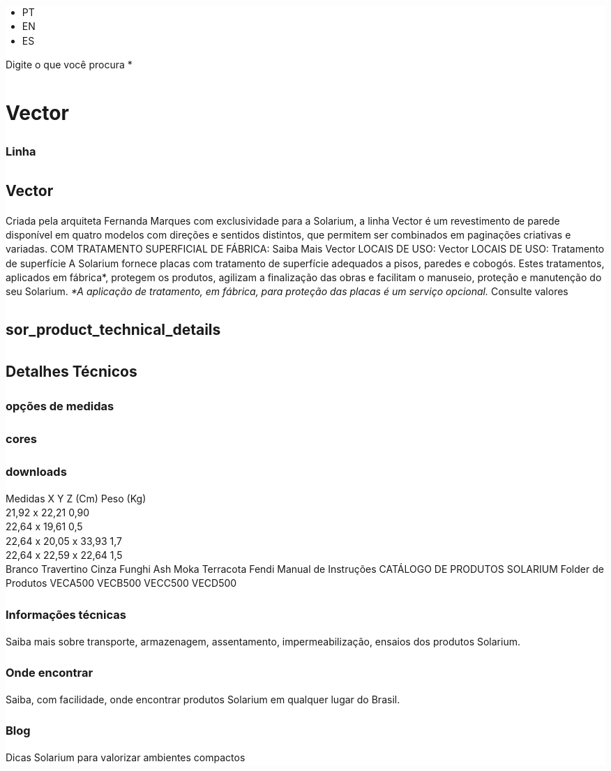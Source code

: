 
  * PT
  * EN
  * ES


Digite o que você procura *
# Vector
### Linha
## Vector
Criada pela arquiteta Fernanda Marques com exclusividade para a Solarium, a linha Vector é um revestimento de parede disponível em quatro modelos com direções e sentidos distintos, que permitem ser combinados em paginações criativas e variadas.
COM TRATAMENTO SUPERFICIAL DE FÁBRICA:
Saiba Mais
Vector
LOCAIS DE USO:
Vector
LOCAIS DE USO:
Tratamento de superfície
A Solarium fornece placas com tratamento de superfície adequados a pisos, paredes e cobogós. Estes tratamentos, aplicados em fábrica*, protegem os produtos, agilizam a finalização das obras e facilitam o manuseio, proteção e manutenção do seu Solarium. 
_*A aplicação de tratamento, em fábrica, para proteção das placas é um serviço opcional._
Consulte valores
##  sor_product_technical_details 
## Detalhes Técnicos
### opções de medidas
### cores
### downloads
Medidas X Y Z (Cm) Peso (Kg)  
21,92 x 22,21 0,90  
22,64 x 19,61 0,5  
22,64 x 20,05 x 33,93 1,7  
22,64 x 22,59 x 22,64 1,5  
Branco
Travertino
Cinza
Funghi
Ash
Moka
Terracota
Fendi
Manual de Instruções
CATÁLOGO DE PRODUTOS SOLARIUM
Folder de Produtos
VECA500 VECB500 VECC500 VECD500
### Informações técnicas
Saiba mais sobre transporte, armazenagem, assentamento, impermeabilização, ensaios dos produtos Solarium.
### Onde encontrar
Saiba, com facilidade, onde encontrar produtos Solarium em qualquer lugar do Brasil.
### Blog
Dicas Solarium para valorizar ambientes compactos